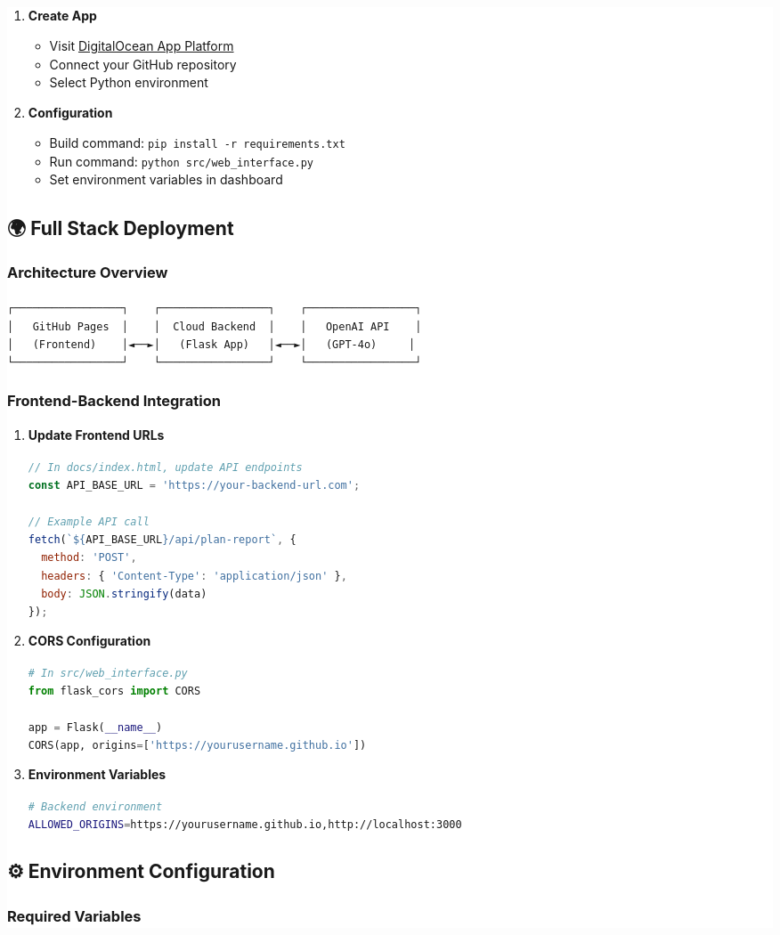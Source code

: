 1. **Create App**
   - Visit [DigitalOcean App Platform](https://cloud.digitalocean.com/apps)
   - Connect your GitHub repository
   - Select Python environment

2. **Configuration**
   - Build command: `pip install -r requirements.txt`
   - Run command: `python src/web_interface.py`
   - Set environment variables in dashboard

## 🌍 Full Stack Deployment

### Architecture Overview

```
┌─────────────────┐    ┌─────────────────┐    ┌─────────────────┐
│   GitHub Pages  │    │  Cloud Backend  │    │   OpenAI API    │
│   (Frontend)    │◄──►│   (Flask App)   │◄──►│   (GPT-4o)     │
└─────────────────┘    └─────────────────┘    └─────────────────┘
```

### Frontend-Backend Integration

1. **Update Frontend URLs**
   ```javascript
   // In docs/index.html, update API endpoints
   const API_BASE_URL = 'https://your-backend-url.com';
   
   // Example API call
   fetch(`${API_BASE_URL}/api/plan-report`, {
     method: 'POST',
     headers: { 'Content-Type': 'application/json' },
     body: JSON.stringify(data)
   });
   ```

2. **CORS Configuration**
   ```python
   # In src/web_interface.py
   from flask_cors import CORS
   
   app = Flask(__name__)
   CORS(app, origins=['https://yourusername.github.io'])
   ```

3. **Environment Variables**
   ```bash
   # Backend environment
   ALLOWED_ORIGINS=https://yourusername.github.io,http://localhost:3000
   ```

## ⚙️ Environment Configuration

### Required Variables
